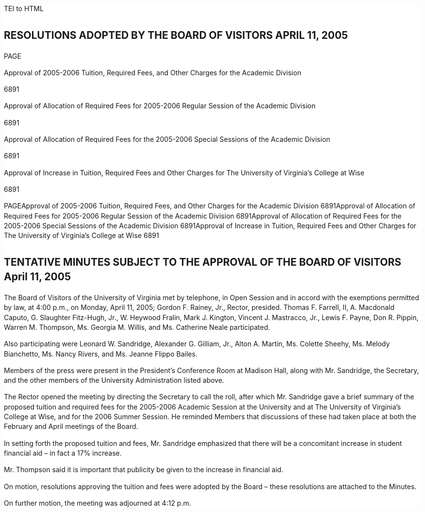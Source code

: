  TEI to HTML

RESOLUTIONS ADOPTED BY THE BOARD OF VISITORS APRIL 11, 2005
-----------------------------------------------------------

PAGE

Approval of 2005-2006 Tuition, Required Fees, and Other Charges for the Academic Division

6891

Approval of Allocation of Required Fees for 2005-2006 Regular Session of the Academic Division

6891

Approval of Allocation of Required Fees for the 2005-2006 Special Sessions of the Academic Division

6891

Approval of Increase in Tuition, Required Fees and Other Charges for The University of Virginia’s College at Wise

6891

PAGEApproval of 2005-2006 Tuition, Required Fees, and Other Charges for the Academic Division 6891Approval of Allocation of Required Fees for 2005-2006 Regular Session of the Academic Division 6891Approval of Allocation of Required Fees for the 2005-2006 Special Sessions of the Academic Division 6891Approval of Increase in Tuition, Required Fees and Other Charges for The University of Virginia’s College at Wise 6891

TENTATIVE MINUTES SUBJECT TO THE APPROVAL OF THE BOARD OF VISITORS April 11, 2005
---------------------------------------------------------------------------------

The Board of Visitors of the University of Virginia met by telephone, in Open Session and in accord with the exemptions permitted by law, at 4:00 p.m., on Monday, April 11, 2005; Gordon F. Rainey, Jr., Rector, presided. Thomas F. Farrell, II, A. Macdonald Caputo, G. Slaughter Fitz-Hugh, Jr., W. Heywood Fralin, Mark J. Kington, Vincent J. Mastracco, Jr., Lewis F. Payne, Don R. Pippin, Warren M. Thompson, Ms. Georgia M. Willis, and Ms. Catherine Neale participated.

Also participating were Leonard W. Sandridge, Alexander G. Gilliam, Jr., Alton A. Martin, Ms. Colette Sheehy, Ms. Melody Bianchetto, Ms. Nancy Rivers, and Ms. Jeanne Flippo Bailes.

Members of the press were present in the President’s Conference Room at Madison Hall, along with Mr. Sandridge, the Secretary, and the other members of the University Administration listed above.

The Rector opened the meeting by directing the Secretary to call the roll, after which Mr. Sandridge gave a brief summary of the proposed tuition and required fees for the 2005-2006 Academic Session at the University and at The University of Virginia’s College at Wise, and for the 2006 Summer Session. He reminded Members that discussions of these had taken place at both the February and April meetings of the Board.

In setting forth the proposed tuition and fees, Mr. Sandridge emphasized that there will be a concomitant increase in student financial aid – in fact a 17% increase.

Mr. Thompson said it is important that publicity be given to the increase in financial aid.

On motion, resolutions approving the tuition and fees were adopted by the Board – these resolutions are attached to the Minutes.

On further motion, the meeting was adjourned at 4:12 p.m.
